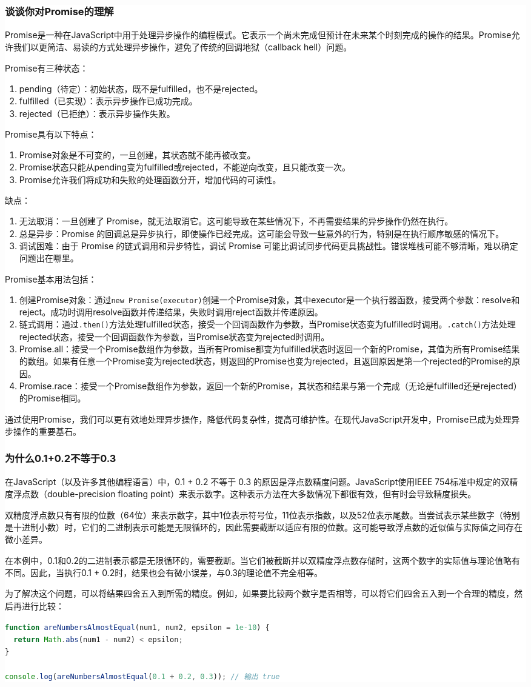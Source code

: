 
### 谈谈你对Promise的理解

Promise是一种在JavaScript中用于处理异步操作的编程模式。它表示一个尚未完成但预计在未来某个时刻完成的操作的结果。Promise允许我们以更简洁、易读的方式处理异步操作，避免了传统的回调地狱（callback hell）问题。

Promise有三种状态：

1. pending（待定）：初始状态，既不是fulfilled，也不是rejected。
2. fulfilled（已实现）：表示异步操作已成功完成。
3. rejected（已拒绝）：表示异步操作失败。

Promise具有以下特点：

1. Promise对象是不可变的，一旦创建，其状态就不能再被改变。
2. Promise状态只能从pending变为fulfilled或rejected，不能逆向改变，且只能改变一次。
3. Promise允许我们将成功和失败的处理函数分开，增加代码的可读性。

缺点：

1. 无法取消：一旦创建了 Promise，就无法取消它。这可能导致在某些情况下，不再需要结果的异步操作仍然在执行。
2. 总是异步：Promise 的回调总是异步执行，即使操作已经完成。这可能会导致一些意外的行为，特别是在执行顺序敏感的情况下。
3. 调试困难：由于 Promise 的链式调用和异步特性，调试 Promise 可能比调试同步代码更具挑战性。错误堆栈可能不够清晰，难以确定问题出在哪里。

Promise基本用法包括：

1. 创建Promise对象：通过`new Promise(executor)`创建一个Promise对象，其中executor是一个执行器函数，接受两个参数：resolve和reject。成功时调用resolve函数并传递结果，失败时调用reject函数并传递原因。
2. 链式调用：通过`.then()`方法处理fulfilled状态，接受一个回调函数作为参数，当Promise状态变为fulfilled时调用。`.catch()`方法处理rejected状态，接受一个回调函数作为参数，当Promise状态变为rejected时调用。
3. Promise.all：接受一个Promise数组作为参数，当所有Promise都变为fulfilled状态时返回一个新的Promise，其值为所有Promise结果的数组。如果有任意一个Promise变为rejected状态，则返回的Promise也变为rejected，且返回原因是第一个rejected的Promise的原因。
4. Promise.race：接受一个Promise数组作为参数，返回一个新的Promise，其状态和结果与第一个完成（无论是fulfilled还是rejected）的Promise相同。

通过使用Promise，我们可以更有效地处理异步操作，降低代码复杂性，提高可维护性。在现代JavaScript开发中，Promise已成为处理异步操作的重要基石。





### 为什么0.1+0.2不等于0.3

在JavaScript（以及许多其他编程语言）中，0.1 + 0.2 不等于 0.3 的原因是浮点数精度问题。JavaScript使用IEEE 754标准中规定的双精度浮点数（double-precision floating point）来表示数字。这种表示方法在大多数情况下都很有效，但有时会导致精度损失。

双精度浮点数只有有限的位数（64位）来表示数字，其中1位表示符号位，11位表示指数，以及52位表示尾数。当尝试表示某些数字（特别是十进制小数）时，它们的二进制表示可能是无限循环的，因此需要截断以适应有限的位数。这可能导致浮点数的近似值与实际值之间存在微小差异。

在本例中，0.1和0.2的二进制表示都是无限循环的，需要截断。当它们被截断并以双精度浮点数存储时，这两个数字的实际值与理论值略有不同。因此，当执行0.1 + 0.2时，结果也会有微小误差，与0.3的理论值不完全相等。

为了解决这个问题，可以将结果四舍五入到所需的精度。例如，如果要比较两个数字是否相等，可以将它们四舍五入到一个合理的精度，然后再进行比较：

```js
function areNumbersAlmostEqual(num1, num2, epsilon = 1e-10) {
  return Math.abs(num1 - num2) < epsilon;
}

console.log(areNumbersAlmostEqual(0.1 + 0.2, 0.3)); // 输出 true
```
